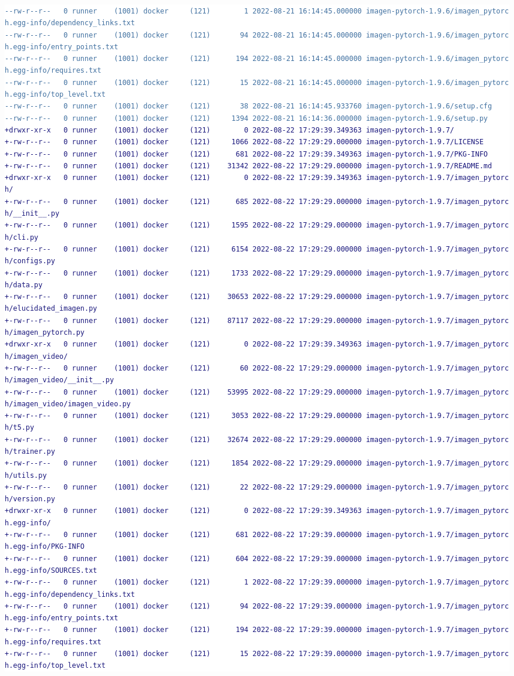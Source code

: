 ```diff
--rw-r--r--   0 runner    (1001) docker     (121)        1 2022-08-21 16:14:45.000000 imagen-pytorch-1.9.6/imagen_pytorch.egg-info/dependency_links.txt
--rw-r--r--   0 runner    (1001) docker     (121)       94 2022-08-21 16:14:45.000000 imagen-pytorch-1.9.6/imagen_pytorch.egg-info/entry_points.txt
--rw-r--r--   0 runner    (1001) docker     (121)      194 2022-08-21 16:14:45.000000 imagen-pytorch-1.9.6/imagen_pytorch.egg-info/requires.txt
--rw-r--r--   0 runner    (1001) docker     (121)       15 2022-08-21 16:14:45.000000 imagen-pytorch-1.9.6/imagen_pytorch.egg-info/top_level.txt
--rw-r--r--   0 runner    (1001) docker     (121)       38 2022-08-21 16:14:45.933760 imagen-pytorch-1.9.6/setup.cfg
--rw-r--r--   0 runner    (1001) docker     (121)     1394 2022-08-21 16:14:36.000000 imagen-pytorch-1.9.6/setup.py
+drwxr-xr-x   0 runner    (1001) docker     (121)        0 2022-08-22 17:29:39.349363 imagen-pytorch-1.9.7/
+-rw-r--r--   0 runner    (1001) docker     (121)     1066 2022-08-22 17:29:29.000000 imagen-pytorch-1.9.7/LICENSE
+-rw-r--r--   0 runner    (1001) docker     (121)      681 2022-08-22 17:29:39.349363 imagen-pytorch-1.9.7/PKG-INFO
+-rw-r--r--   0 runner    (1001) docker     (121)    31342 2022-08-22 17:29:29.000000 imagen-pytorch-1.9.7/README.md
+drwxr-xr-x   0 runner    (1001) docker     (121)        0 2022-08-22 17:29:39.349363 imagen-pytorch-1.9.7/imagen_pytorch/
+-rw-r--r--   0 runner    (1001) docker     (121)      685 2022-08-22 17:29:29.000000 imagen-pytorch-1.9.7/imagen_pytorch/__init__.py
+-rw-r--r--   0 runner    (1001) docker     (121)     1595 2022-08-22 17:29:29.000000 imagen-pytorch-1.9.7/imagen_pytorch/cli.py
+-rw-r--r--   0 runner    (1001) docker     (121)     6154 2022-08-22 17:29:29.000000 imagen-pytorch-1.9.7/imagen_pytorch/configs.py
+-rw-r--r--   0 runner    (1001) docker     (121)     1733 2022-08-22 17:29:29.000000 imagen-pytorch-1.9.7/imagen_pytorch/data.py
+-rw-r--r--   0 runner    (1001) docker     (121)    30653 2022-08-22 17:29:29.000000 imagen-pytorch-1.9.7/imagen_pytorch/elucidated_imagen.py
+-rw-r--r--   0 runner    (1001) docker     (121)    87117 2022-08-22 17:29:29.000000 imagen-pytorch-1.9.7/imagen_pytorch/imagen_pytorch.py
+drwxr-xr-x   0 runner    (1001) docker     (121)        0 2022-08-22 17:29:39.349363 imagen-pytorch-1.9.7/imagen_pytorch/imagen_video/
+-rw-r--r--   0 runner    (1001) docker     (121)       60 2022-08-22 17:29:29.000000 imagen-pytorch-1.9.7/imagen_pytorch/imagen_video/__init__.py
+-rw-r--r--   0 runner    (1001) docker     (121)    53995 2022-08-22 17:29:29.000000 imagen-pytorch-1.9.7/imagen_pytorch/imagen_video/imagen_video.py
+-rw-r--r--   0 runner    (1001) docker     (121)     3053 2022-08-22 17:29:29.000000 imagen-pytorch-1.9.7/imagen_pytorch/t5.py
+-rw-r--r--   0 runner    (1001) docker     (121)    32674 2022-08-22 17:29:29.000000 imagen-pytorch-1.9.7/imagen_pytorch/trainer.py
+-rw-r--r--   0 runner    (1001) docker     (121)     1854 2022-08-22 17:29:29.000000 imagen-pytorch-1.9.7/imagen_pytorch/utils.py
+-rw-r--r--   0 runner    (1001) docker     (121)       22 2022-08-22 17:29:29.000000 imagen-pytorch-1.9.7/imagen_pytorch/version.py
+drwxr-xr-x   0 runner    (1001) docker     (121)        0 2022-08-22 17:29:39.349363 imagen-pytorch-1.9.7/imagen_pytorch.egg-info/
+-rw-r--r--   0 runner    (1001) docker     (121)      681 2022-08-22 17:29:39.000000 imagen-pytorch-1.9.7/imagen_pytorch.egg-info/PKG-INFO
+-rw-r--r--   0 runner    (1001) docker     (121)      604 2022-08-22 17:29:39.000000 imagen-pytorch-1.9.7/imagen_pytorch.egg-info/SOURCES.txt
+-rw-r--r--   0 runner    (1001) docker     (121)        1 2022-08-22 17:29:39.000000 imagen-pytorch-1.9.7/imagen_pytorch.egg-info/dependency_links.txt
+-rw-r--r--   0 runner    (1001) docker     (121)       94 2022-08-22 17:29:39.000000 imagen-pytorch-1.9.7/imagen_pytorch.egg-info/entry_points.txt
+-rw-r--r--   0 runner    (1001) docker     (121)      194 2022-08-22 17:29:39.000000 imagen-pytorch-1.9.7/imagen_pytorch.egg-info/requires.txt
+-rw-r--r--   0 runner    (1001) docker     (121)       15 2022-08-22 17:29:39.000000 imagen-pytorch-1.9.7/imagen_pytorch.egg-info/top_level.txt
```
